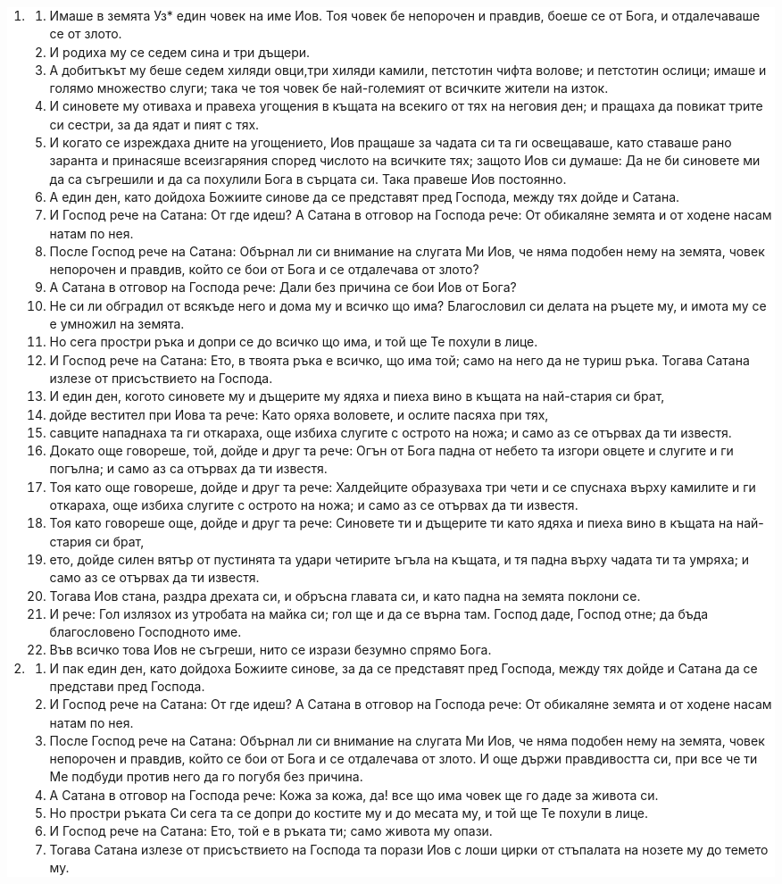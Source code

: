 <ol>
  <li>
    <ol>
      <li>Имаше в земята Уз* един човек на име Иов. Тоя човек бе непорочен и правдив, боеше се от Бога, и отдалечаваше се от злото.</li>
      <li>И родиха му се седем сина и три дъщери.</li>
      <li>А добитъкът му беше седем хиляди овци,три хиляди камили, петстотин чифта волове; и петстотин ослици; имаше и голямо множество слуги; така че тоя човек бе най-големият от всичките жители на изток.</li>
      <li>И синовете му отиваха и правеха угощения в къщата на всекиго от тях на неговия ден; и пращаха да повикат трите си сестри, за да ядат и пият с тях.</li>
      <li>И когато се изреждаха дните на угощението, Иов пращаше за чадата си та ги освещаваше, като ставаше рано заранта и принасяше всеизгаряния според числото на всичките тях; защото Иов си думаше: Да не би синовете ми да са съгрешили и да са похулили Бога в сърцата си. Така правеше Иов постоянно.</li>
      <li>А един ден, като дойдоха Божиите синове да се представят пред Господа, между тях дойде и Сатана.</li>
      <li>И Господ рече на Сатана: От где идеш? А Сатана в отговор на Господа рече: От обикаляне земята и от ходене насам натам по нея.</li>
      <li>После Господ рече на Сатана: Обърнал ли си внимание на слугата Ми Иов, че няма подобен нему на земята, човек непорочен и правдив, който се бои от Бога и се отдалечава от злото?</li>
      <li>А Сатана в отговор на Господа рече: Дали без причина се бои Иов от Бога?</li>
      <li>Не си ли обградил от всякъде него и дома му и всичко що има? Благословил си делата на ръцете му, и имота му се е умножил на земята.</li>
      <li>Но сега простри ръка и допри се до всичко що има, и той ще Те похули в лице.</li>
      <li>И Господ рече на Сатана: Ето, в твоята ръка е всичко, що има той; само на него да не туриш ръка. Тогава Сатана излезе от присъствието на Господа.</li>
      <li>И един ден, когото синовете му и дъщерите му ядяха и пиеха вино в къщата на най-стария си брат,</li>
      <li>дойде вестител при Иова та рече: Като оряха воловете, и ослите пасяха при тях,</li>
      <li>савците нападнаха та ги откараха, още избиха слугите с острото на ножа; и само аз се отървах да ти известя.</li>
      <li>Докато още говореше, той, дойде и друг та рече: Огън от Бога падна от небето та изгори овцете и слугите и ги погълна; и само аз са отървах да ти известя.</li>
      <li>Тоя като още говореше, дойде и друг та рече: Халдейците образуваха три чети и се спуснаха върху камилите и ги откараха, още избиха слугите с острото на ножа; и само аз се отървах да ти известя.</li>
      <li>Тоя като говореше още, дойде и друг та рече: Синовете ти и дъщерите ти като ядяха и пиеха вино в къщата на най-стария си брат,</li>
      <li>ето, дойде силен вятър от пустинята та удари четирите ъгъла на къщата, и тя падна върху чадата ти та умряха; и само аз се отървах да ти известя.</li>
      <li>Тогава Иов стана, раздра дрехата си, и обръсна главата си, и като падна на земята поклони се.</li>
      <li>И рече: Гол излязох из утробата на майка си; гол ще и да се върна там. Господ даде, Господ отне; да бъда благословено Господното име.</li>
      <li>Във всичко това Иов не съгреши, нито се изрази безумно спрямо Бога.</li>
    </ol>
  </li>
  <li>
    <ol>
      <li>И пак един ден, като дойдоха Божиите синове, за да се представят пред Господа, между тях дойде и Сатана да се представи пред Господа.</li>
      <li>И Господ рече на Сатана: От где идеш? А Сатана в отговор на Господа рече: От обикаляне земята и от ходене насам натам по нея.</li>
      <li>После Господ рече на Сатана: Обърнал ли си внимание на слугата Ми Иов, че няма подобен нему на земята, човек непорочен и правдив, който се бои от Бога и се отдалечава от злото. И още държи правдивостта си, при все че ти Ме подбуди против него да го погубя без причина.</li>
      <li>А Сатана в отговор на Господа рече: Кожа за кожа, да! все що има човек ще го даде за живота си.</li>
      <li>Но простри ръката Си сега та се допри до костите му и до месата му, и той ще Те похули в лице.</li>
      <li>И Господ рече на Сатана: Ето, той е в ръката ти; само живота му опази.</li>
      <li>Тогава Сатана излезе от присъствието на Господа та порази Иов с лоши цирки от стъпалата на нозете му до темето му.</li>